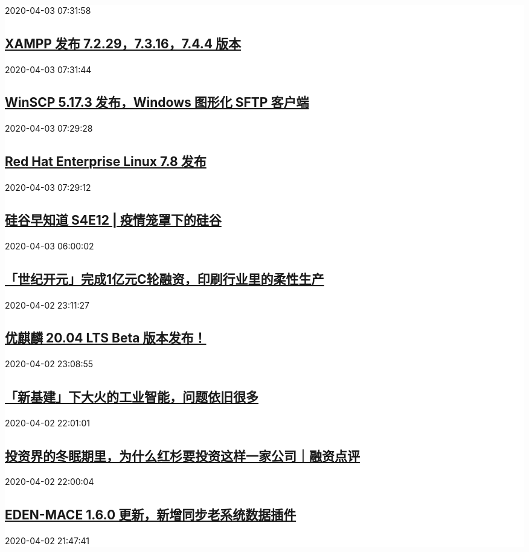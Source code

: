 2020-04-03 07:31:58 
## <a href="https://www.oschina.net/news/114586/new-xampp-20200401" target="_blank">XAMPP 发布 7.2.29，7.3.16，7.4.4 版本</a>
2020-04-03 07:31:44 
## <a href="https://www.oschina.net/news/114585/winscp-5-17-3-released" target="_blank">WinSCP 5.17.3 发布，Windows 图形化 SFTP 客户端</a>
2020-04-03 07:29:28 
## <a href="https://www.oschina.net/news/114584/rhel-7-8-released" target="_blank">Red Hat Enterprise Linux 7.8 发布</a>
2020-04-03 07:29:12 
## <a href="http://www.36kr.com/p/5308432.html?ktm_source=feed" target="_blank">硅谷早知道 S4E12 | 疫情笼罩下的硅谷</a>
2020-04-03 06:00:02 
## <a href="http://www.36kr.com/p/5308417.html?ktm_source=feed" target="_blank">「世纪开元」完成1亿元C轮融资，印刷行业里的柔性生产</a>
2020-04-02 23:11:27 
## <a href="https://www.oschina.net/news/114583/ubuntukylin-20-04-beta-released" target="_blank">优麒麟 20.04 LTS Beta 版本发布！</a>
2020-04-02 23:08:55 
## <a href="http://www.geekpark.net/news/257073" target="_blank">「新基建」下大火的工业智能，问题依旧很多</a>
2020-04-02 22:01:01 
## <a href="http://www.geekpark.net/news/257917" target="_blank">投资界的冬眠期里，为什么红杉要投资这样一家公司｜融资点评</a>
2020-04-02 22:00:04 
## <a href="https://www.oschina.net/news/114582/eden-mace-1-6-0-released" target="_blank">EDEN-MACE 1.6.0 更新，新增同步老系统数据插件</a>
2020-04-02 21:47:41 
